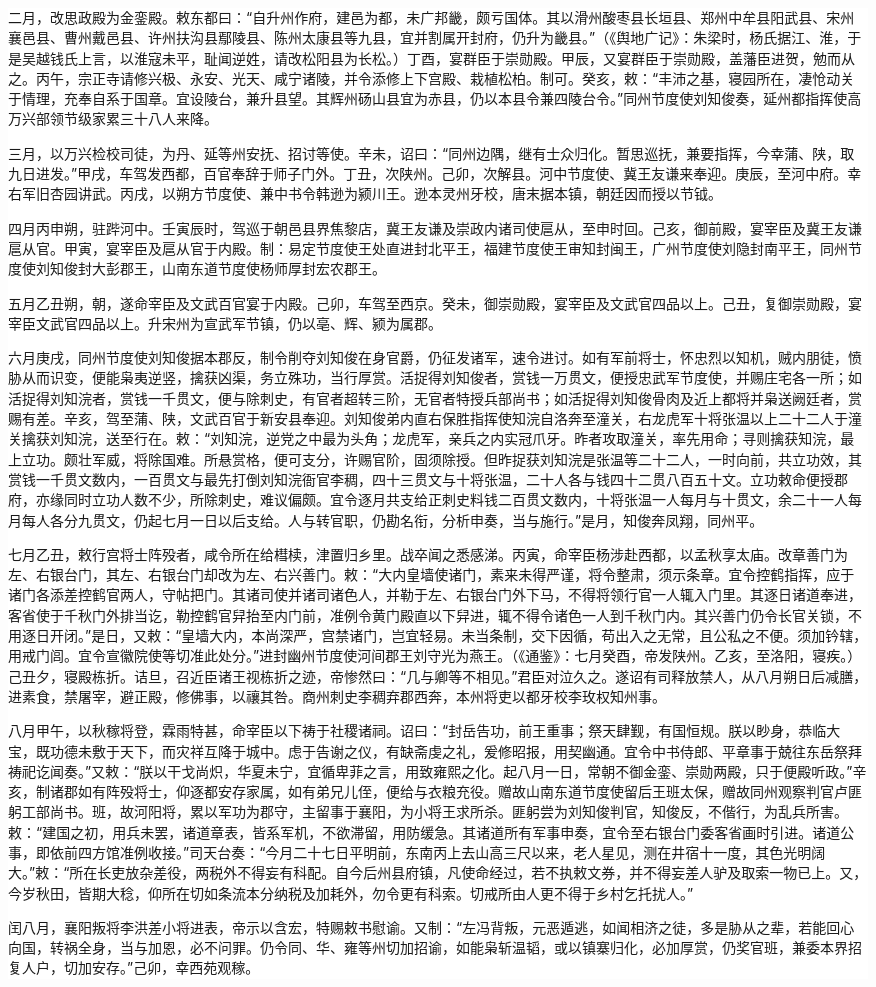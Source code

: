 二月，改思政殿为金銮殿。敕东都曰：“自升州作府，建邑为都，未广邦畿，颇亏国体。其以滑州酸枣县长垣县、郑州中牟县阳武县、宋州襄邑县、曹州戴邑县、许州扶沟县鄢陵县、陈州太康县等九县，宜并割属开封府，仍升为畿县。”（《舆地广记》：朱梁时，杨氏据江、淮，于是吴越钱氏上言，以淮寇未平，耻闻逆姓，请改松阳县为长松。）丁酉，宴群臣于崇勋殿。甲辰，又宴群臣于崇勋殿，盖藩臣进贺，勉而从之。丙午，宗正寺请修兴极、永安、光天、咸宁诸陵，并令添修上下宫殿、栽植松柏。制可。癸亥，敕：“丰沛之基，寝园所在，凄怆动关于情理，充奉自系于国章。宜设陵台，兼升县望。其辉州砀山县宜为赤县，仍以本县令兼四陵台令。”同州节度使刘知俊奏，延州都指挥使高万兴部领节级家累三十八人来降。

三月，以万兴检校司徒，为丹、延等州安抚、招讨等使。辛未，诏曰：“同州边隅，继有士众归化。暂思巡抚，兼要指挥，今幸蒲、陕，取九日进发。”甲戌，车驾发西都，百官奉辞于师子门外。丁丑，次陕州。己卯，次解县。河中节度使、冀王友谦来奉迎。庚辰，至河中府。幸右军旧杏园讲武。丙戌，以朔方节度使、兼中书令韩逊为颍川王。逊本灵州牙校，唐末据本镇，朝廷因而授以节钺。

四月丙申朔，驻跸河中。壬寅辰时，驾巡于朝邑县界焦黎店，冀王友谦及崇政内诸司使扈从，至申时回。己亥，御前殿，宴宰臣及冀王友谦扈从官。甲寅，宴宰臣及扈从官于内殿。制：易定节度使王处直进封北平王，福建节度使王审知封闽王，广州节度使刘隐封南平王，同州节度使刘知俊封大彭郡王，山南东道节度使杨师厚封宏农郡王。

五月乙丑朔，朝，遂命宰臣及文武百官宴于内殿。己卯，车驾至西京。癸未，御崇勋殿，宴宰臣及文武官四品以上。己丑，复御崇勋殿，宴宰臣文武官四品以上。升宋州为宣武军节镇，仍以亳、辉、颍为属郡。

六月庚戌，同州节度使刘知俊据本郡反，制令削夺刘知俊在身官爵，仍征发诸军，速令进讨。如有军前将士，怀忠烈以知机，贼内朋徒，愤胁从而识变，便能枭夷逆竖，擒获凶渠，务立殊功，当行厚赏。活捉得刘知俊者，赏钱一万贯文，便授忠武军节度使，并赐庄宅各一所；如活捉得刘知浣者，赏钱一千贯文，便与除刺史，有官者超转三阶，无官者特授兵部尚书；如活捉得刘知俊骨肉及近上都将并枭送阙廷者，赏赐有差。辛亥，驾至蒲、陕，文武百官于新安县奉迎。刘知俊弟内直右保胜指挥使知浣自洛奔至潼关，右龙虎军十将张温以上二十二人于潼关擒获刘知浣，送至行在。敕：“刘知浣，逆党之中最为头角；龙虎军，亲兵之内实冠爪牙。昨者攻取潼关，率先用命；寻则擒获知浣，最上立功。颇壮军威，将除国难。所悬赏格，便可支分，许赐官阶，固须除授。但昨捉获刘知浣是张温等二十二人，一时向前，共立功效，其赏钱一千贯文数内，一百贯文与最先打倒刘知浣衙官李稠，四十三贯文与十将张温，二十人各与钱四十二贯八百五十文。立功敕命便授郡府，亦缘同时立功人数不少，所除刺史，难议偏颇。宜令逐月共支给正刺史料钱二百贯文数内，十将张温一人每月与十贯文，余二十一人每月每人各分九贯文，仍起七月一日以后支给。人与转官职，仍勘名衔，分析申奏，当与施行。”是月，知俊奔凤翔，同州平。

七月乙丑，敕行宫将士阵殁者，咸令所在给槥椟，津置归乡里。战卒闻之悉感涕。丙寅，命宰臣杨涉赴西都，以孟秋享太庙。改章善门为左、右银台门，其左、右银台门却改为左、右兴善门。敕：“大内皇墙使诸门，素来未得严谨，将令整肃，须示条章。宜令控鹤指挥，应于诸门各添差控鹤官两人，守帖把门。其诸司使并诸司诸色人，并勒于左、右银台门外下马，不得将领行官一人辄入门里。其逐日诸道奉进，客省使于千秋门外排当讫，勒控鹤官舁抬至内门前，准例令黄门殿直以下舁进，辄不得令诸色一人到千秋门内。其兴善门仍令长官关锁，不用逐日开闭。”是日，又敕：“皇墙大内，本尚深严，宫禁诸门，岂宜轻易。未当条制，交下因循，苟出入之无常，且公私之不便。须加钤辖，用戒门闾。宜令宣徽院使等切准此处分。”进封幽州节度使河间郡王刘守光为燕王。（《通鉴》：七月癸酉，帝发陕州。乙亥，至洛阳，寝疾。）己丑夕，寝殿栋折。诘旦，召近臣诸王视栋折之迹，帝惨然曰：“几与卿等不相见。”君臣对泣久之。遂诏有司释放禁人，从八月朔日后减膳，进素食，禁屠宰，避正殿，修佛事，以禳其咎。商州刺史李稠弃郡西奔，本州将吏以都牙校李玫权知州事。

八月甲午，以秋稼将登，霖雨特甚，命宰臣以下祷于社稷诸祠。诏曰：“封岳告功，前王重事；祭天肆觐，有国恒规。朕以眇身，恭临大宝，既功德未敷于天下，而灾祥互降于城中。虑于告谢之仪，有缺斋虔之礼，爰修昭报，用契幽通。宜令中书侍郎、平章事于兢往东岳祭拜祷祀讫闻奏。”又敕：“朕以干戈尚炽，华夏未宁，宜循卑菲之言，用致雍熙之化。起八月一日，常朝不御金銮、崇勋两殿，只于便殿听政。”辛亥，制诸郡如有阵殁将士，仰逐都安存家属，如有弟兄儿侄，便给与衣粮充役。赠故山南东道节度使留后王班太保，赠故同州观察判官卢匪躬工部尚书。班，故河阳将，累以军功为郡守，主留事于襄阳，为小将王求所杀。匪躬尝为刘知俊判官，知俊反，不偕行，为乱兵所害。敕：“建国之初，用兵未罢，诸道章表，皆系军机，不欲滞留，用防缓急。其诸道所有军事申奏，宜令至右银台门委客省画时引进。诸道公事，即依前四方馆准例收接。”司天台奏：“今月二十七日平明前，东南丙上去山高三尺以来，老人星见，测在井宿十一度，其色光明阔大。”敕：“所在长吏放杂差役，两税外不得妄有科配。自今后州县府镇，凡使命经过，若不执敕文券，并不得妄差人驴及取索一物已上。又，今岁秋田，皆期大稔，仰所在切如条流本分纳税及加耗外，勿令更有科索。切戒所由人更不得于乡村乞托扰人。”

闰八月，襄阳叛将李洪差小将进表，帝示以含宏，特赐敕书慰谕。又制：“左冯背叛，元恶遁逃，如闻相济之徒，多是胁从之辈，若能回心向国，转祸全身，当与加恩，必不问罪。仍令同、华、雍等州切加招谕，如能枭斩温韬，或以镇寨归化，必加厚赏，仍奖官班，兼委本界招复人户，切加安存。”己卯，幸西苑观稼。
